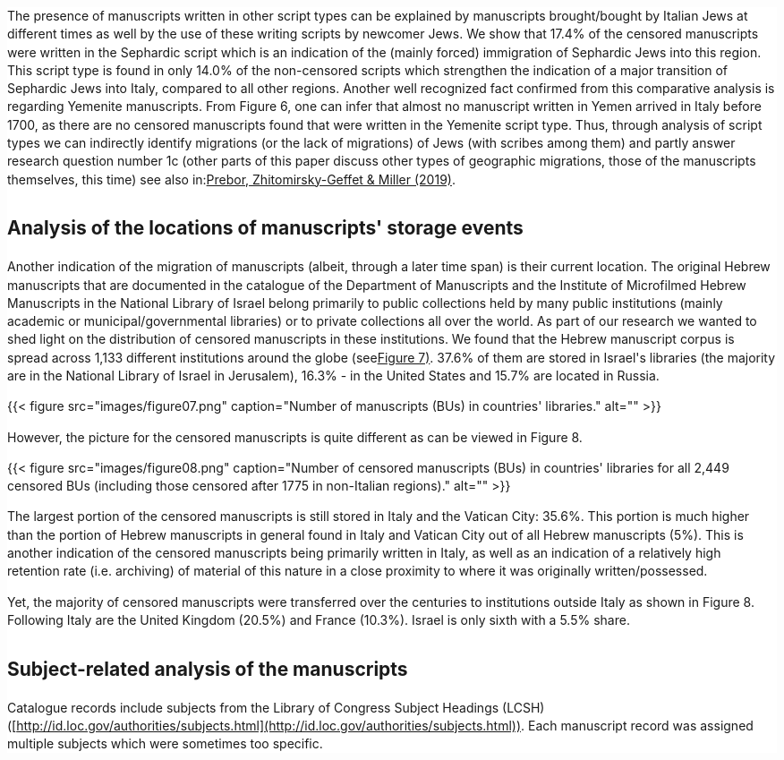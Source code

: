 The presence of manuscripts written in other script types can be explained by manuscripts brought/bought by Italian Jews at different times as well by the use of these writing scripts by newcomer Jews. We show that 17.4% of the censored manuscripts were written in the Sephardic script which is an indication of the (mainly forced) immigration of Sephardic Jews into this region. This script type is found in only 14.0% of the non-censored scripts which strengthen the indication of a major transition of Sephardic Jews into Italy, compared to all other regions. Another well recognized fact confirmed from this comparative analysis is regarding Yemenite manuscripts. From Figure 6, one can infer that almost no manuscript written in Yemen arrived in Italy before 1700, as there are no censored manuscripts found that were written in the Yemenite script type. Thus, through analysis of script types we can indirectly identify migrations (or the lack of migrations) of Jews (with scribes among them) and partly answer research question number 1c (other parts of this paper discuss other types of geographic migrations, those of the manuscripts themselves, this time) see also in:[Prebor, Zhitomirsky-Geffet & Miller (2019)](#prebor2019).




## Analysis of the locations of manuscripts' storage events

Another indication of the migration of manuscripts (albeit, through a later time span) is their current location. The original Hebrew manuscripts that are documented in the catalogue of the Department of Manuscripts and the Institute of Microfilmed Hebrew Manuscripts in the National Library of Israel belong primarily to public collections held by many public institutions (mainly academic or municipal/governmental libraries) or to private collections all over the world. As part of our research we wanted to shed light on the distribution of censored manuscripts in these institutions. We found that the Hebrew manuscript corpus is spread across 1,133 different institutions around the globe (see[Figure 7)](#figure07). 37.6% of them are stored in Israel's libraries (the majority are in the National Library of Israel in Jerusalem), 16.3% - in the United States and 15.7% are located in Russia.

{{< figure src="images/figure07.png" caption="Number of manuscripts (BUs) in countries' libraries." alt=""  >}}


However, the picture for the censored manuscripts is quite different as can be viewed in Figure 8.

{{< figure src="images/figure08.png" caption="Number of censored manuscripts (BUs) in countries' libraries for all 2,449 censored BUs (including those censored after 1775 in non-Italian regions)." alt=""  >}}


The largest portion of the censored manuscripts is still stored in Italy and the Vatican City: 35.6%. This portion is much higher than the portion of Hebrew manuscripts in general found in Italy and Vatican City out of all Hebrew manuscripts (5%). This is another indication of the censored manuscripts being primarily written in Italy, as well as an indication of a relatively high retention rate (i.e. archiving) of material of this nature in a close proximity to where it was originally written/possessed.

Yet, the majority of censored manuscripts were transferred over the centuries to institutions outside Italy as shown in Figure 8. Following Italy are the United Kingdom (20.5%) and France (10.3%). Israel is only sixth with a 5.5% share.




## Subject-related analysis of the manuscripts

Catalogue records include subjects from the Library of Congress Subject Headings (LCSH) ([http://id.loc.gov/authorities/subjects.html](http://id.loc.gov/authorities/subjects.html)). Each manuscript record was assigned multiple subjects which were sometimes too specific.
